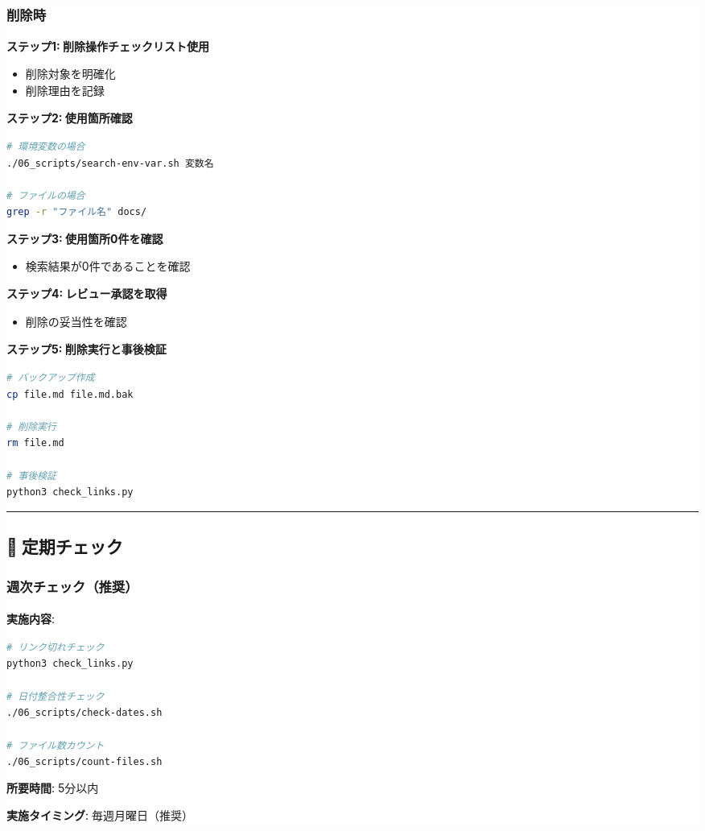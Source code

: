 
### 削除時

**ステップ1: 削除操作チェックリスト使用**
- 削除対象を明確化
- 削除理由を記録

**ステップ2: 使用箇所確認**
```bash
# 環境変数の場合
./06_scripts/search-env-var.sh 変数名

# ファイルの場合
grep -r "ファイル名" docs/
```

**ステップ3: 使用箇所0件を確認**
- 検索結果が0件であることを確認

**ステップ4: レビュー承認を取得**
- 削除の妥当性を確認

**ステップ5: 削除実行と事後検証**
```bash
# バックアップ作成
cp file.md file.md.bak

# 削除実行
rm file.md

# 事後検証
python3 check_links.py
```

---

## 🔄 定期チェック

### 週次チェック（推奨）

**実施内容**:
```bash
# リンク切れチェック
python3 check_links.py

# 日付整合性チェック
./06_scripts/check-dates.sh

# ファイル数カウント
./06_scripts/count-files.sh
```

**所要時間**: 5分以内

**実施タイミング**: 毎週月曜日（推奨）
